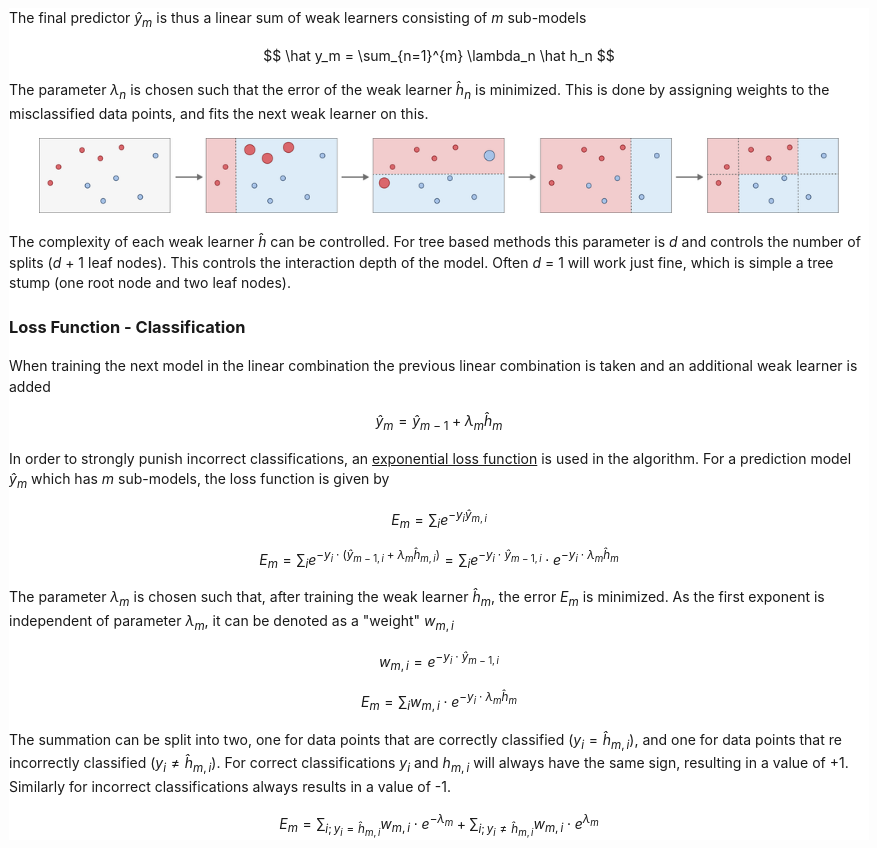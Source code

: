 The final predictor $\hat y_m$ is thus a linear sum of weak learners consisting of $m$ sub-models

$$ \hat y_m = \sum_{n=1}^{m} \lambda_n \hat h_n $$

The parameter $\lambda_n$ is chosen such that the error of the weak learner $\hat h_n$ is minimized. This is done by assigning weights to the misclassified data points, and fits the next weak learner on this. 

<p align="center">
  <img src="images/adaboost_visualization.png" alt="adaboost_visualization" width="800px"/>
</p>

The complexity of each weak learner $\hat h$ can be controlled. For tree based methods this parameter is $d$ and controls the number of splits ($d$ + 1 leaf nodes). This controls the interaction depth of the model. Often $d$ = 1 will work just fine, which is simple a tree stump (one root node and two leaf nodes). 




### Loss Function - Classification

When training the next model in the linear combination the previous linear combination is taken and an additional weak learner is added

$$ \hat y_m = \hat y_{m-1} + \lambda_m \hat h_m $$



In order to strongly punish incorrect classifications, an [exponential loss function](https://en.wikipedia.org/wiki/Loss_functions_for_classification) is used in the algorithm. For a prediction model $\hat y_m$ which has $m$ sub-models, the loss function is given by


$$ E_m = \sum_i e^{-y_i \hat y_{m,i}} $$

$$ E_m = \sum_i e^{-y_i \cdot (\hat y_{m-1, i} + \lambda_m \hat h_{m,i})} = \sum_{i} e^{-y_i \cdot \hat y_{m-1,i}} \cdot e^{-y_i \cdot \lambda_m \hat h_m} $$

The parameter $\lambda_m$ is chosen such that, after training the weak learner $\hat h_m$, the error $E_m$ is minimized. As the first exponent is independent of parameter $\lambda_m$, it can be denoted as a "weight" $w_{m,i}$

$$ w_{m,i} =  e^{-y_i \cdot \hat y_{m-1, i}} $$

$$ E_m = \sum_{i} w_{m,i} \cdot e^{-y_i \cdot \lambda_m \hat h_m} $$

The summation can be split into two, one for data points that are correctly classified ($y_i = \hat h_{m,i}$), and one for data points that re incorrectly classified ($y_i \neq \hat h_{m, i}$). For correct classifications $y_i$ and $h_{m,i}$ will always have the same sign, resulting in a value of +1. Similarly for incorrect classifications always results in a value of -1. 

$$ E_m = \sum_{i; y_i = \hat h_{m,i}} w_{m,i} \cdot e^{- \lambda_m} + \sum_{i;y_i \neq \hat h_{m,i}} w_{m,i} \cdot e^{\lambda_m} $$
